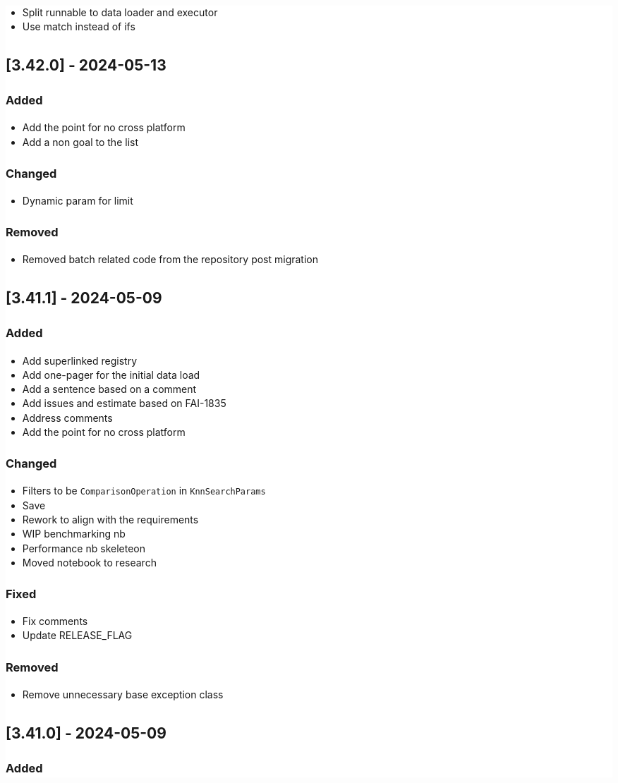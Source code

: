 - Split runnable to data loader and executor
- Use match instead of ifs

## [3.42.0] - 2024-05-13

### Added

- Add the point for no cross platform
- Add a non goal to the list

### Changed

- Dynamic param for limit

### Removed

- Removed batch related code from the repository post migration

## [3.41.1] - 2024-05-09

### Added

- Add superlinked registry
- Add one-pager for the initial data load
- Add a sentence based on a comment
- Add issues and estimate based on FAI-1835
- Address comments
- Add the point for no cross platform

### Changed

- Filters to be `ComparisonOperation` in `KnnSearchParams`
- Save
- Rework to align with the requirements
- WIP benchmarking nb
- Performance nb skeleteon
- Moved notebook to research

### Fixed

- Fix comments
- Update RELEASE_FLAG

### Removed

- Remove unnecessary base exception class

## [3.41.0] - 2024-05-09

### Added
